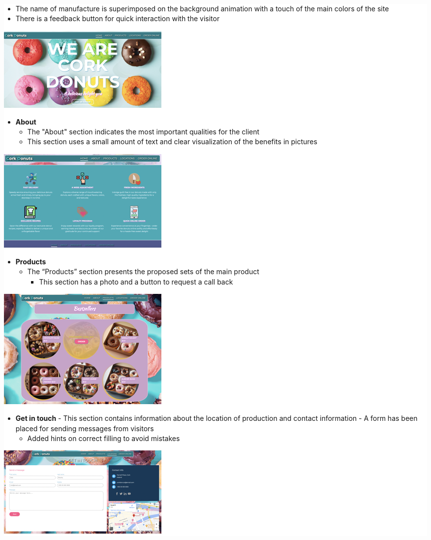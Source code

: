 - The name of manufacture is superimposed on the background animation with a touch of the main colors of the site
- There is a feedback button for quick interaction with the visitor
  
![home_section](./assets/images/readme_assets.md/main2.png)

- **About**
  - The "About" section indicates the most important qualities for the client
  - This section uses a small amount of text and clear visualization of the benefits in pictures

![about](./assets/images/readme_assets.md/about.png)

- **Products**
  - The “Products” section presents the proposed sets of the main product
    - This section has a photo and a button to request a call back

![products_section](./assets/images/readme_assets.md/products.png)

- **Get in touch**
      - This section contains information about the location of production and contact information
      - A form has been placed for sending messages from visitors
  - Added hints on correct filling to avoid mistakes

![get_in_touch_section](./assets/images/readme_assets.md/get_in_touch.png)
